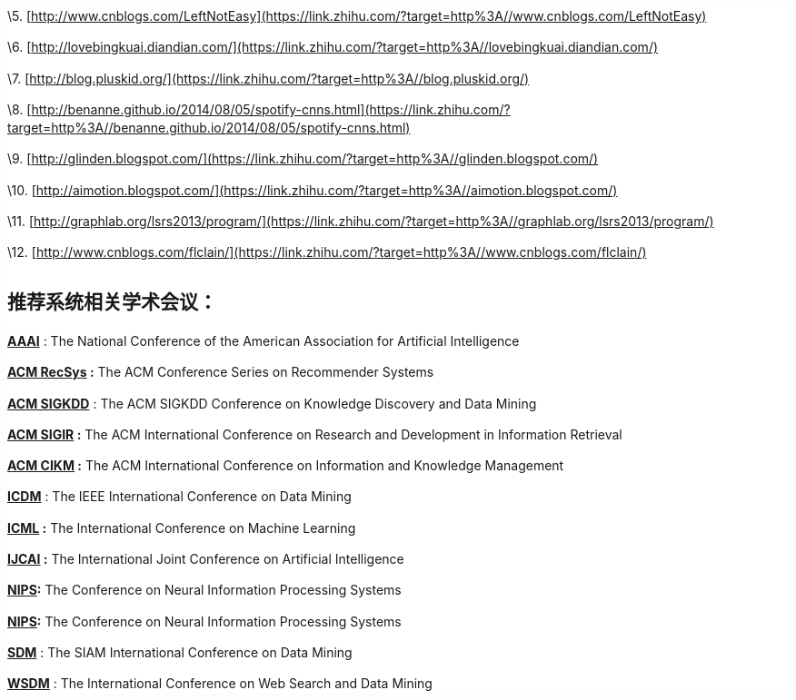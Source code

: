\5. [http://www.cnblogs.com/LeftNotEasy](https://link.zhihu.com/?target=http%3A//www.cnblogs.com/LeftNotEasy)

\6. [http://lovebingkuai.diandian.com/](https://link.zhihu.com/?target=http%3A//lovebingkuai.diandian.com/)

\7. [http://blog.pluskid.org/](https://link.zhihu.com/?target=http%3A//blog.pluskid.org/)

\8. [http://benanne.github.io/2014/08/05/spotify-cnns.html](https://link.zhihu.com/?target=http%3A//benanne.github.io/2014/08/05/spotify-cnns.html)

\9. [http://glinden.blogspot.com/](https://link.zhihu.com/?target=http%3A//glinden.blogspot.com/)

\10. [http://aimotion.blogspot.com/](https://link.zhihu.com/?target=http%3A//aimotion.blogspot.com/)

\11. [http://graphlab.org/lsrs2013/program/](https://link.zhihu.com/?target=http%3A//graphlab.org/lsrs2013/program/)

\12. [http://www.cnblogs.com/flclain/](https://link.zhihu.com/?target=http%3A//www.cnblogs.com/flclain/)

## **推荐系统相关学术会议**：

**[AAAI](https://link.zhihu.com/?target=https%3A//aaai.org/Conferences/AAAI-18/)** : The National Conference of the American Association for Artificial Intelligence

**[ACM RecSys](https://link.zhihu.com/?target=https%3A//recsys.acm.org/) :** The ACM Conference Series on Recommender Systems

**[ACM SIGKDD](https://link.zhihu.com/?target=https%3A//www.kdd.org/)** : The ACM SIGKDD Conference on Knowledge Discovery and Data Mining

**[ACM SIGIR](https://link.zhihu.com/?target=http%3A//sigir.org/) :** The ACM International Conference on Research and Development in Information Retrieval

**[ACM CIKM](https://link.zhihu.com/?target=http%3A//www.cikm2018.units.it/) :** The ACM International Conference on Information and Knowledge Management

**[ICDM](https://link.zhihu.com/?target=http%3A//cs.uvm.edu/~icdm/)** : The IEEE International Conference on Data Mining

**[ICML](https://link.zhihu.com/?target=https%3A//icml.cc/) :** The International Conference on Machine Learning

**[IJCAI](https://link.zhihu.com/?target=https%3A//www.ijcai.org/) :** The International Joint Conference on Artificial Intelligence

**[NIPS](https://link.zhihu.com/?target=http%3A//nips.cc/):** The Conference on Neural Information Processing Systems

**[NIPS](https://link.zhihu.com/?target=http%3A//nips.cc/):** The Conference on Neural Information Processing Systems

**[SDM](https://link.zhihu.com/?target=https%3A//www.siam.org/conferences/CM/Main/sdm19)** : The SIAM International Conference on Data Mining

**[WSDM](https://link.zhihu.com/?target=http%3A//www.wsdm-conference.org/)** : The International Conference on Web Search and Data Mining
